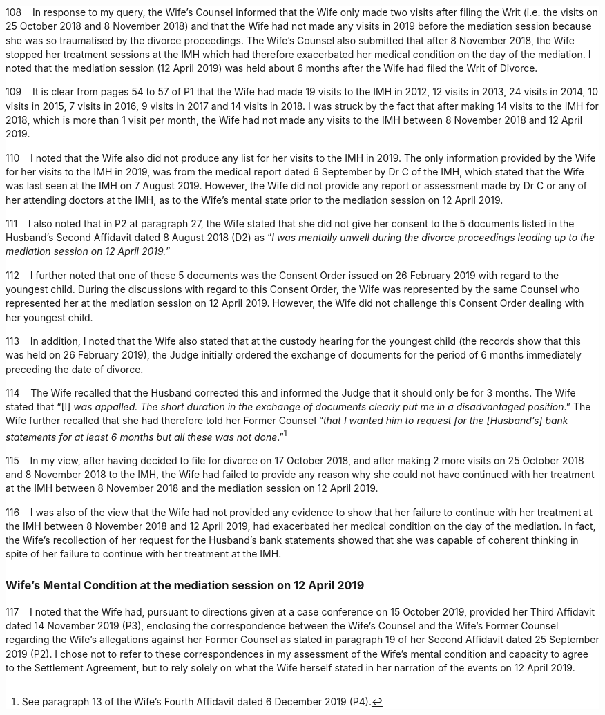 108    In response to my query, the Wife’s Counsel informed that the Wife only made two visits after filing the Writ (i.e. the visits on 25 October 2018 and 8 November 2018) and that the Wife had not made any visits in 2019 before the mediation session because she was so traumatised by the divorce proceedings. The Wife’s Counsel also submitted that after 8 November 2018, the Wife stopped her treatment sessions at the IMH which had therefore exacerbated her medical condition on the day of the mediation. I noted that the mediation session (12 April 2019) was held about 6 months after the Wife had filed the Writ of Divorce.

109    It is clear from pages 54 to 57 of P1 that the Wife had made 19 visits to the IMH in 2012, 12 visits in 2013, 24 visits in 2014, 10 visits in 2015, 7 visits in 2016, 9 visits in 2017 and 14 visits in 2018. I was struck by the fact that after making 14 visits to the IMH for 2018, which is more than 1 visit per month, the Wife had not made any visits to the IMH between 8 November 2018 and 12 April 2019.

110    I noted that the Wife also did not produce any list for her visits to the IMH in 2019. The only information provided by the Wife for her visits to the IMH in 2019, was from the medical report dated 6 September by Dr C of the IMH, which stated that the Wife was last seen at the IMH on 7 August 2019. However, the Wife did not provide any report or assessment made by Dr C or any of her attending doctors at the IMH, as to the Wife’s mental state prior to the mediation session on 12 April 2019.

111    I also noted that in P2 at paragraph 27, the Wife stated that she did not give her consent to the 5 documents listed in the Husband’s Second Affidavit dated 8 August 2018 (D2) as “_I was mentally unwell during the divorce proceedings leading up to the mediation session on 12 April 2019._”

112    I further noted that one of these 5 documents was the Consent Order issued on 26 February 2019 with regard to the youngest child. During the discussions with regard to this Consent Order, the Wife was represented by the same Counsel who represented her at the mediation session on 12 April 2019. However, the Wife did not challenge this Consent Order dealing with her youngest child.

113    In addition, I noted that the Wife also stated that at the custody hearing for the youngest child (the records show that this was held on 26 February 2019), the Judge initially ordered the exchange of documents for the period of 6 months immediately preceding the date of divorce.

114    The Wife recalled that the Husband corrected this and informed the Judge that it should only be for 3 months. The Wife stated that “\[I\] _was appalled. The short duration in the exchange of documents clearly put me in a disadvantaged position_.” The Wife further recalled that she had therefore told her Former Counsel “_that I wanted him to request for the \[Husband’s\] bank statements for at least 6 months but all these was not done_.”[^13]

115    In my view, after having decided to file for divorce on 17 October 2018, and after making 2 more visits on 25 October 2018 and 8 November 2018 to the IMH, the Wife had failed to provide any reason why she could not have continued with her treatment at the IMH between 8 November 2018 and the mediation session on 12 April 2019.

116    I was also of the view that the Wife had not provided any evidence to show that her failure to continue with her treatment at the IMH between 8 November 2018 and 12 April 2019, had exacerbated her medical condition on the day of the mediation. In fact, the Wife’s recollection of her request for the Husband’s bank statements showed that she was capable of coherent thinking in spite of her failure to continue with her treatment at the IMH.

### Wife’s Mental Condition at the mediation session on 12 April 2019

117    I noted that the Wife had, pursuant to directions given at a case conference on 15 October 2019, provided her Third Affidavit dated 14 November 2019 (P3), enclosing the correspondence between the Wife’s Counsel and the Wife’s Former Counsel regarding the Wife’s allegations against her Former Counsel as stated in paragraph 19 of her Second Affidavit dated 25 September 2019 (P2). I chose not to refer to these correspondences in my assessment of the Wife’s mental condition and capacity to agree to the Settlement Agreement, but to rely solely on what the Wife herself stated in her narration of the events on 12 April 2019.


[^1]: The 22 April 2019 AM Consent Order is attached at pages 18 to 20 of the Wife’s First Affidavit dated 24 July 2019.
[^2]: See pages 66 to 68 of the Wife’s First Affidavit dated 24 July 2019.
[^3]: The Settlement Agreement is attached at pages 21 to 24 of the Wife’s First Affidavit dated 24 July 2019.
[^4]: See page 53 of the Wife’s First Affidavit dated 24 July 2019 (P1).
[^5]: See pages 54 to 57 of the same Affidavit in P1.
[^6]: See pages 64 to 65 of the same Affidavit in P1.
[^7]: See pages 34 to 35 of the Wife’s Second Affidavit dated 25 September 2019 (P2).
[^8]: See page 21 of the Wife’s Third Affidavit dated 14 November 2019 (P3).
[^9]: See paragraphs 8 to 19 at pages 3 to 5 of the Wife’s First Affidavit dated 24 July 2019 (P1).
[^10]: See paragraphs 15 & 16 of the Wife’s Second Affidavit dated 25 September 2019 (P2).
[^11]: See paragraph 21 of the Wife’s First Affidavit dated 24 July 2019 (P1).
[^12]: See page 176 of the Wife’s First Affidavit dated 24 July 2019 (P1).
[^13]: See paragraph 13 of the Wife’s Fourth Affidavit dated 6 December 2019 (P4).
[^14]: See pages 66 to 69 of the Wife’s First Affidavit dated 24 July 2019 (P1).
